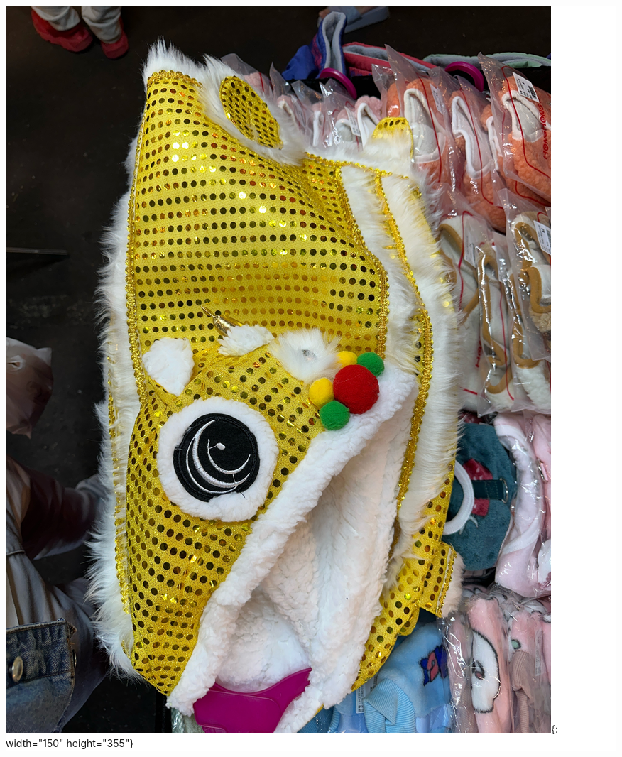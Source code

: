 ![](/assets/img/posts_images/2024-01-17-taipei_day1/teddy_liondance.jpg){: width="150" height="355"} 
